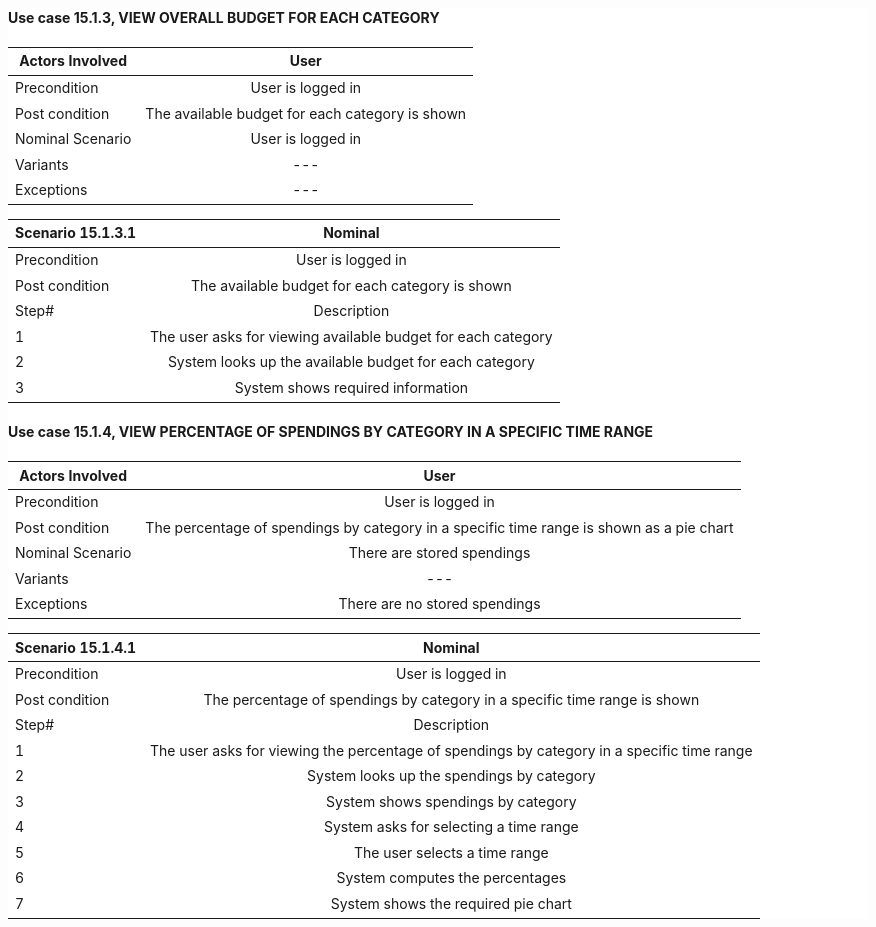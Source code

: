 
#### Use case 15.1.3, VIEW OVERALL BUDGET FOR EACH CATEGORY
| Actors Involved        | User |
| ------------- |:-------------:| 
|  Precondition     | User is logged in |
|  Post condition     | The available budget for each category is shown |
|  Nominal Scenario     | User is logged in  |
|  Variants     |  --- |
|  Exceptions     | --- |


| Scenario 15.1.3.1 | Nominal |
| ------------- |:-------------:| 
|  Precondition     | User is logged in |
|  Post condition     | The available budget for each category is shown  |
| Step#        | Description  |
|  1     | The user asks for viewing available budget for each category  |  
|  2     | System looks up the available budget for each category |
|  3     | System shows required information |

#### Use case 15.1.4, VIEW PERCENTAGE OF SPENDINGS BY CATEGORY IN A SPECIFIC TIME RANGE
| Actors Involved        | User |
| ------------- |:-------------:| 
|  Precondition     | User is logged in |
|  Post condition     | The percentage of spendings by category in a specific time range is shown as a pie chart |
|  Nominal Scenario     | There are stored spendings |
|  Variants     |  --- |
|  Exceptions     | There are no stored spendings |


| Scenario 15.1.4.1 | Nominal |
| ------------- |:-------------:| 
|  Precondition     | User is logged in |
|  Post condition     | The percentage of spendings by category in a specific time range is shown  |
| Step#        | Description  |
|  1     | The user asks for viewing the percentage of spendings by category in a specific time range |  
|  2     | System looks up the spendings by category |
|  3     | System shows spendings by category |
|  4     | System asks for selecting a time range |  
|  5     | The user selects a time range |  
|  6     | System computes the percentages |
|  7     | System shows the required pie chart |
